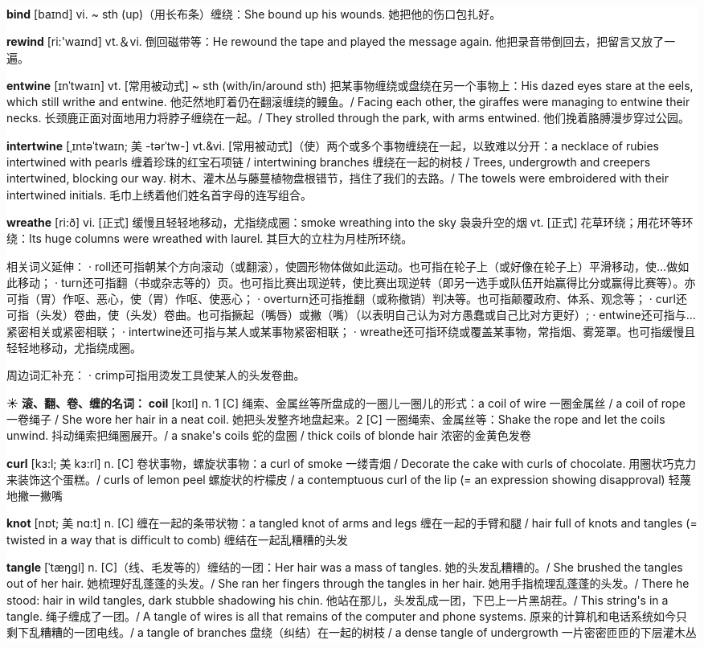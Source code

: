 <span class="vocabulary">**bind**</span> [baɪnd]
<span class="definition">vi. ~ sth (up)（用长布条）缠绕：</span>She bound up his wounds. 她把他的伤口包扎好。

<span class="vocabulary">**rewind**</span> [ri:'waɪnd] 
<span class="definition">vt.＆vi. 倒回磁带等：</span>He rewound the tape and played the message again. 他把录音带倒回去，把留言又放了一遍。

<span class="vocabulary">**entwine**</span> [ɪnˈtwaɪn]
<span class="definition">vt. [常用被动式] ~ sth (with/in/around sth) 把某事物缠绕或盘绕在另一个事物上：</span>His dazed eyes stare at the eels, which still writhe and entwine. 他茫然地盯着仍在翻滚缠绕的鳗鱼。/ Facing each other, the giraffes were managing to entwine their necks. 长颈鹿正面对面地用力将脖子缠绕在一起。/ They strolled through the park, with arms entwined. 他们挽着胳膊漫步穿过公园。

<span class="vocabulary">**intertwine**</span> [ˌɪntəˈtwaɪn; 美 -tərˈtw-]
<span class="definition">vt.&vi. [常用被动式]（使）两个或多个事物缠绕在一起，以致难以分开：</span>a necklace of rubies intertwined with pearls 缠着珍珠的红宝石项链 / intertwining branches 缠绕在一起的树枝 / Trees, undergrowth and creepers intertwined, blocking our way. 树木、灌木丛与藤蔓植物盘根错节，挡住了我们的去路。/ The towels were embroidered with their intertwined initials. 毛巾上绣着他们姓名首字母的连写组合。
   
<span class="vocabulary">**wreathe**</span> [ri:ð]
<span class="definition">vi. [正式] 缓慢且轻轻地移动，尤指绕成圈：</span>smoke wreathing into the sky 袅袅升空的烟 <span class="definition">vt. [正式] 花草环绕；用花环等环绕：</span>Its huge columns were wreathed with laurel. 其巨大的立柱为月桂所环绕。

相关词义延伸：
· roll还可指朝某个方向滚动（或翻滚），使圆形物体做如此运动。也可指在轮子上（或好像在轮子上）平滑移动，使…做如此移动；
· turn还可指翻（书或杂志等的）页。也可指比赛出现逆转，使比赛出现逆转（即另一选手或队伍开始赢得比分或赢得比赛等）。亦可指（胃）作呕、恶心，使（胃）作呕、使恶心；
· overturn还可指推翻（或称撤销）判决等。也可指颠覆政府、体系、观念等；
· curl还可指（头发）卷曲，使（头发）卷曲。也可指撅起（嘴唇）或撇（嘴）（以表明自己认为对方愚蠢或自己比对方更好）;
· entwine还可指与…紧密相关或紧密相联；
· intertwine还可指与某人或某事物紧密相联；
· wreathe还可指环绕或覆盖某事物，常指烟、雾笼罩。也可指缓慢且轻轻地移动，尤指绕成圈。

周边词汇补充：
· crimp可指用烫发工具使某人的头发卷曲。   
 
☀ <span class="category">**滚、翻、卷、缠的名词：**</span>
<span class="vocabulary">**coil**</span> [kɔɪl]
<span class="definition">n. 1 [C] 绳索、金属丝等所盘成的一圈儿一圈儿的形式：</span>a coil of wire 一圈金属丝 / a coil of rope 一卷绳子 / She wore her hair in a neat coil. 她把头发整齐地盘起来。<span class="definition">2 [C] 一圈绳索、金属丝等：</span>Shake the rope and let the coils unwind. 抖动绳索把绳圈展开。/ a snake's coils 蛇的盘圈 / thick coils of blonde hair 浓密的金黄色发卷

<span class="vocabulary">**curl**</span> [kɜ:l; 美 kɜ:rl]
<span class="definition">n. [C] 卷状事物，螺旋状事物：</span>a curl of smoke 一缕青烟 / Decorate the cake with curls of chocolate. 用圈状巧克力来装饰这个蛋糕。/ curls of lemon peel 螺旋状的柠檬皮 / a contemptuous curl of the lip (= an expression showing disapproval) 轻蔑地撇一撇嘴
           
<span class="vocabulary">**knot**</span> [nɒt; 美 nɑ:t]
<span class="definition">n. [C] 缠在一起的条带状物：</span>a tangled knot of arms and legs 缠在一起的手臂和腿 / hair full of knots and tangles (= twisted in a way that is difficult to comb) 缠结在一起乱糟糟的头发

<span class="vocabulary">**tangle**</span> [ˈtæŋgl]
<span class="definition">n. [C]（线、毛发等的）缠结的一团：</span>Her hair was a mass of tangles. 她的头发乱糟糟的。/ She brushed the tangles out of her hair. 她梳理好乱蓬蓬的头发。/ She ran her fingers through the tangles in her hair. 她用手指梳理乱蓬蓬的头发。/ There he stood: hair in wild tangles, dark stubble shadowing his chin. 他站在那儿，头发乱成一团，下巴上一片黑胡茬。/ This string's in a tangle. 绳子缠成了一团。/ A tangle of wires is all that remains of the computer and phone systems. 原来的计算机和电话系统如今只剩下乱糟糟的一团电线。/ a tangle of branches 盘绕（纠结）在一起的树枝 / a dense tangle of undergrowth 一片密密匝匝的下层灌木丛
